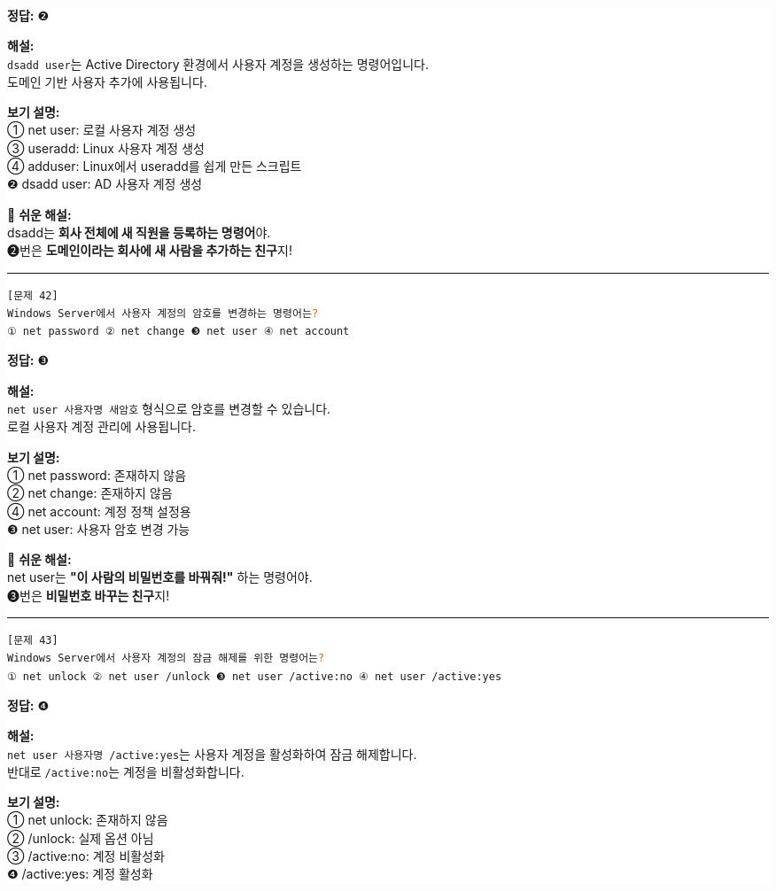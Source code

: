 **정답:** ❷

**해설:**  
`dsadd user`는 Active Directory 환경에서 사용자 계정을 생성하는 명령어입니다.  
도메인 기반 사용자 추가에 사용됩니다.

**보기 설명:**  
① net user: 로컬 사용자 계정 생성  
③ useradd: Linux 사용자 계정 생성  
④ adduser: Linux에서 useradd를 쉽게 만든 스크립트  
❷ dsadd user: AD 사용자 계정 생성

🧸 **쉬운 해설:**  
dsadd는 **회사 전체에 새 직원을 등록하는 명령어**야.  
❷번은 **도메인이라는 회사에 새 사람을 추가하는 친구**지!

---

```bash
[문제 42]
Windows Server에서 사용자 계정의 암호를 변경하는 명령어는?
① net password ② net change ❸ net user ④ net account
```

**정답:** ❸

**해설:**  
`net user 사용자명 새암호` 형식으로 암호를 변경할 수 있습니다.  
로컬 사용자 계정 관리에 사용됩니다.

**보기 설명:**  
① net password: 존재하지 않음  
② net change: 존재하지 않음  
④ net account: 계정 정책 설정용  
❸ net user: 사용자 암호 변경 가능

🧸 **쉬운 해설:**  
net user는 **"이 사람의 비밀번호를 바꿔줘!"** 하는 명령어야.  
❸번은 **비밀번호 바꾸는 친구**지!

---

```bash
[문제 43]
Windows Server에서 사용자 계정의 잠금 해제를 위한 명령어는?
① net unlock ② net user /unlock ❸ net user /active:no ④ net user /active:yes
```

**정답:** ❹

**해설:**  
`net user 사용자명 /active:yes`는 사용자 계정을 활성화하여 잠금 해제합니다.  
반대로 `/active:no`는 계정을 비활성화합니다.

**보기 설명:**  
① net unlock: 존재하지 않음  
② /unlock: 실제 옵션 아님  
③ /active:no: 계정 비활성화  
❹ /active:yes: 계정 활성화
